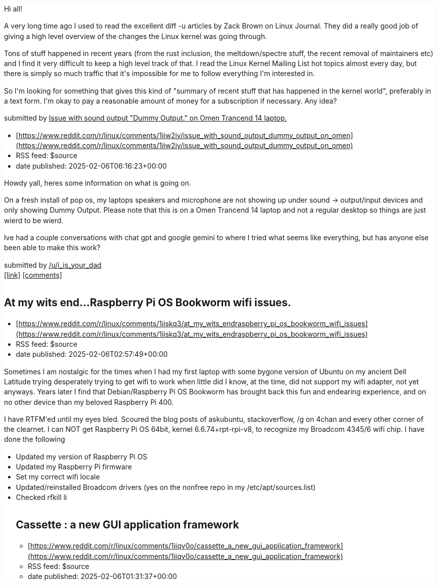 <div class="md"><p>Hi all!</p> <p>A very long time ago I used to read the excellent diff -u articles by Zack Brown on Linux Journal. They did a really good job of giving a high level overview of the changes the Linux kernel was going through.</p> <p>Tons of stuff happened in recent years (from the rust inclusion, the meltdown/spectre stuff, the recent removal of maintainers etc) and I find it very difficult to keep a high level track of that. I read the Linux Kernel Mailing List hot topics almost every day, but there is simply so much traffic that it&#39;s impossible for me to follow everything I&#39;m interested in.</p> <p>So I&#39;m looking for something that gives this kind of &quot;summary of recent stuff that has happened in the kernel world&quot;, preferably in a text form. I&#39;m okay to pay a reasonable amount of money for a subscription if necessary. Any idea?</p> </div> &#32; submitted by &#32; <a href="https://www.reddit.com/user/ledcbamrSUrme

## Issue with sound output "Dummy Output." on Omen Trancend 14 laptop.
 - [https://www.reddit.com/r/linux/comments/1iiw2iy/issue_with_sound_output_dummy_output_on_omen](https://www.reddit.com/r/linux/comments/1iiw2iy/issue_with_sound_output_dummy_output_on_omen)
 - RSS feed: $source
 - date published: 2025-02-06T06:16:23+00:00

<div class="md"><p>Howdy yall, heres some information on what is going on. </p> <p>On a fresh install of pop os, my laptops speakers and microphone are not showing up under sound -&gt; output/input devices and only showing Dummy Output. Please note that this is on a Omen Trancend 14 laptop and not a regular desktop so things are just wierd to be wierd.</p> <p>Ive had a couple conversations with chat gpt and google gemini to where I tried what seems like everything, but has anyone else been able to make this work?</p> </div> &#32; submitted by &#32; <a href="https://www.reddit.com/user/i_is_your_dad"> /u/i_is_your_dad </a> <br/> <span><a href="https://www.reddit.com/r/linux/comments/1iiw2iy/issue_with_sound_output_dummy_output_on_omen/">[link]</a></span> &#32; <span><a href="https://www.reddit.com/r/linux/comments/1iiw2iy/issue_with_sound_output_dummy_output_on_omen/">[comments]</a></span>

## At my wits end...Raspberry Pi OS Bookworm wifi issues.
 - [https://www.reddit.com/r/linux/comments/1iiskq3/at_my_wits_endraspberry_pi_os_bookworm_wifi_issues](https://www.reddit.com/r/linux/comments/1iiskq3/at_my_wits_endraspberry_pi_os_bookworm_wifi_issues)
 - RSS feed: $source
 - date published: 2025-02-06T02:57:49+00:00

<div class="md"><p>Sometimes I am nostalgic for the times when I had my first laptop with some bygone version of Ubuntu on my ancient Dell Latitude trying desperately trying to get wifi to work when little did I know, at the time, did not support my wifi adapter, not yet anyways. Years later I find that Debian/Raspberry Pi OS Bookworm has brought back this fun and endearing experience, and on no other device than my beloved Raspberry Pi 400.</p> <p>I have RTFM&#39;ed until my eyes bled. Scoured the blog posts of askubuntu, stackoverflow, /g on 4chan and every other corner of the clearnet. I can NOT get Raspberry Pi OS 64bit, kernel 6.6.74+rpt-rpi-v8, to recognize my Broadcom 4345/6 wifi chip. I have done the following</p> <ul> <li>Updated my version of Raspberry Pi OS</li> <li>Updated my Raspberry Pi firmware</li> <li>Set my correct wifi locale</li> <li>Updated/reinstalled Broadcom drivers (yes on the nonfree repo in my /etc/apt/sources.list)</li> <li>Checked rfkill li

## Cassette : a new GUI application framework
 - [https://www.reddit.com/r/linux/comments/1iiqv0o/cassette_a_new_gui_application_framework](https://www.reddit.com/r/linux/comments/1iiqv0o/cassette_a_new_gui_application_framework)
 - RSS feed: $source
 - date published: 2025-02-06T01:31:37+00:00
